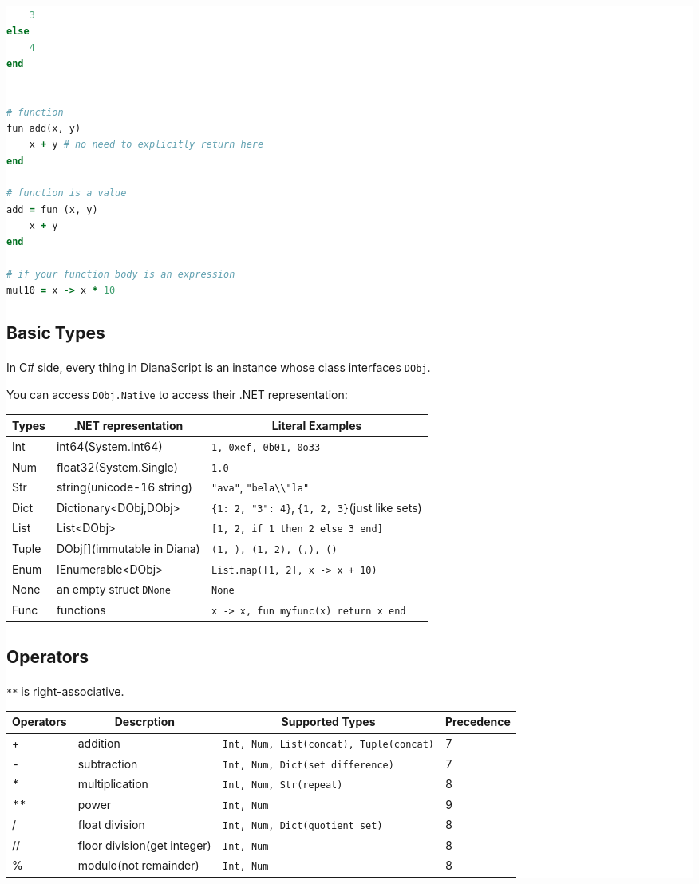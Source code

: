 ```ruby
    3
else
    4
end


# function
fun add(x, y)
    x + y # no need to explicitly return here
end

# function is a value
add = fun (x, y)
    x + y
end

# if your function body is an expression
mul10 = x -> x * 10
```

## Basic Types

In C# side, every thing in DianaScript is an instance whose class interfaces `DObj`.

You can access `DObj.Native` to access their .NET representation:

| Types | .NET representation | Literal Examples | 
| --- | --- | --- |
 | Int  | int64(System.Int64) | `1, 0xef, 0b01, 0o33` |
 | Num |  float32(System.Single)  | `1.0` | 
 |  Str | string(unicode-16 string) | `"ava"`, `"bela\\"la"` |
 | Dict | Dictionary\<DObj,DObj\> | `{1: 2, "3": 4}`, `{1, 2, 3}`(just like sets) |
 | List | List\<DObj\> | `[1, 2, if 1 then 2 else 3 end]` |
 | Tuple | DObj[](immutable in Diana)  | `(1, ), (1, 2), (,), ()` |
 | Enum | IEnumerable\<DObj\> | `List.map([1, 2], x -> x + 10)`  |
 | None | an empty struct `DNone` | `None` |
 | Func | functions | `x -> x, fun myfunc(x) return x end` |


## Operators

`**` is right-associative.


| Operators | Descrption | Supported Types | Precedence |
|--|--| --| -- |
|+| addition | `Int, Num, List(concat), Tuple(concat)` | 7 |
|-| subtraction | `Int, Num, Dict(set difference)` | 7 | 
|*| multiplication | `Int, Num, Str(repeat)` | 8 |
|**| power | `Int, Num` | 9 |
|/|float division | `Int, Num, Dict(quotient set)` | 8 |
|//|floor division(get integer) | `Int, Num` | 8 |
|%| modulo(not remainder) | `Int, Num` | 8 |